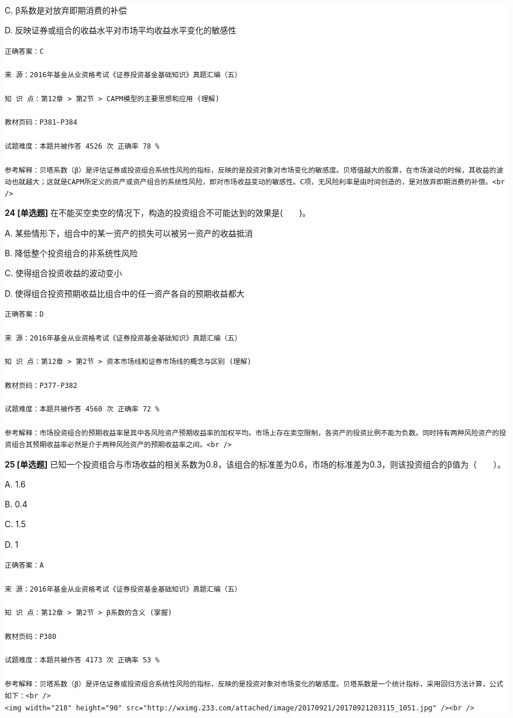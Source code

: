 C. β系数是对放弃即期消费的补偿

D. 反映证券或组合的收益水平对市场平均收益水平变化的敏感性

```
正确答案：C

来 源：2016年基金从业资格考试《证券投资基金基础知识》真题汇编（五）

知 识 点：第12章 > 第2节 > CAPM模型的主要思想和应用 (理解)

教材页码：P381-P384

试题难度：本题共被作答 4526 次 正确率 78 %

参考解释：贝塔系数（β）是评估证券或投资组合系统性风险的指标，反映的是投资对象对市场变化的敏感度。贝塔值越大的股票，在市场波动的时候，其收益的波动也就越大；这就是CAPM所定义的资产或资产组合的系统性风险，即对市场收益变动的敏感性。C项，无风险利率是由时间创造的，是对放弃即期消费的补偿。<br />

```


**24 [单选题]** 在不能买空卖空的情况下，构造的投资组合不可能达到的效果是(&emsp;&emsp;)。

A. 某些情形下，组合中的某一资产的损失可以被另一资产的收益抵消

B. 降低整个投资组合的非系统性风险

C. 使得组合投资收益的波动变小

D. 使得组合投资预期收益比组合中的任一资产各自的预期收益都大

```
正确答案：D

来 源：2016年基金从业资格考试《证券投资基金基础知识》真题汇编（五）

知 识 点：第12章 > 第2节 > 资本市场线和证券市场线的概念与区别 (理解)

教材页码：P377-P382

试题难度：本题共被作答 4560 次 正确率 72 %

参考解释：市场投资组合的预期收益率是其中各风险资产预期收益率的加权平均。市场上存在卖空限制，各资产的投资比例不能为负数。同时持有两种风险资产的投资组合其预期收益率必然是介于两种风险资产的预期收益率之间。<br />

```


**25 [单选题]** 已知一个投资组合与市场收益的相关系数为0.8，该组合的标准差为0.6，市场的标准差为0.3，则该投资组合的β值为（&emsp;&emsp;）。

A. 1.6

B. 0.4

C. 1.5

D. 1

```
正确答案：A

来 源：2016年基金从业资格考试《证券投资基金基础知识》真题汇编（五）

知 识 点：第12章 > 第2节 > β系数的含义 (掌握)

教材页码：P380

试题难度：本题共被作答 4173 次 正确率 53 %

参考解释：贝塔系数（β）是评估证券或投资组合系统性风险的指标，反映的是投资对象对市场变化的敏感度。贝塔系数是一个统计指标，采用回归方法计算，公式如下：<br />
<img width="218" height="90" src="http://wximg.233.com/attached/image/20170921/20170921203115_1051.jpg" /><br />
```
